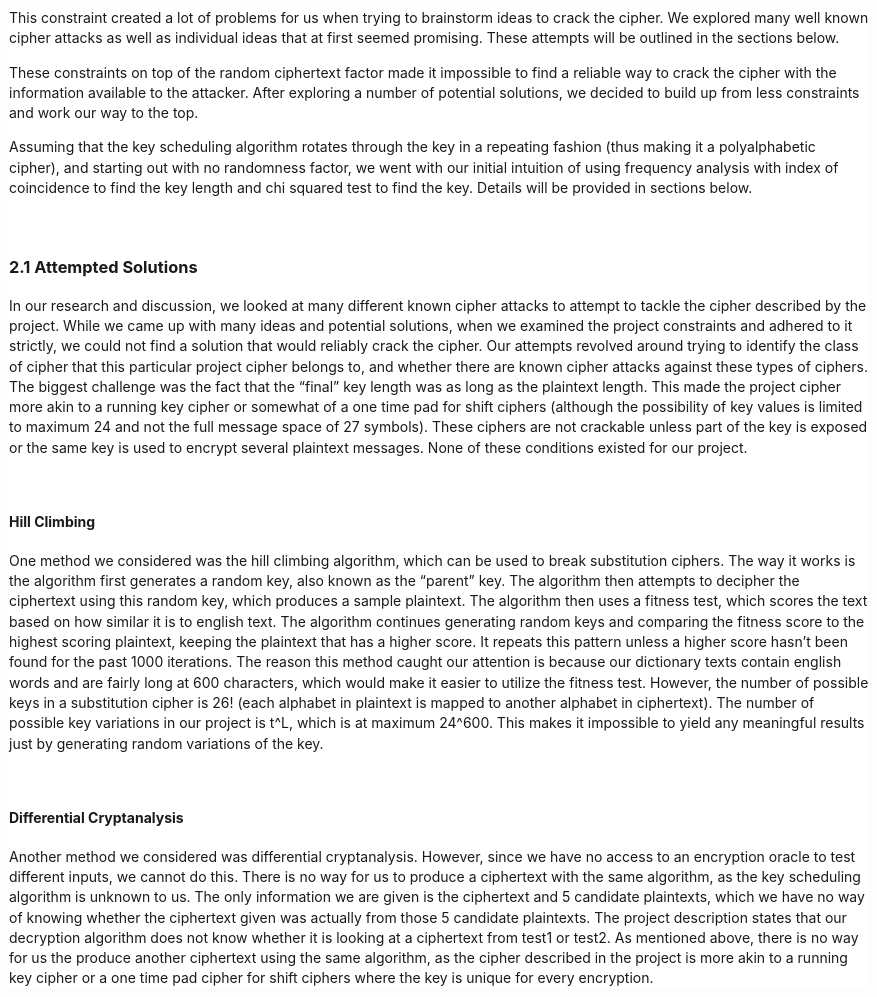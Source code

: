This constraint created a lot of problems for us when trying to brainstorm ideas to crack the cipher. We explored many well known cipher attacks as well as individual ideas that at first seemed promising. These attempts will be outlined in the sections below.

These constraints on top of the random ciphertext factor made it impossible to find a reliable way to crack the cipher with the information available to the attacker. After exploring a number of potential solutions, we decided to build up from less constraints and work our way to the top.

Assuming that the key scheduling algorithm rotates through the key in a repeating fashion (thus making it a polyalphabetic cipher), and starting out with no randomness factor, we went with our initial intuition of using frequency analysis with index of coincidence to find the key length and chi squared test to find the key. Details will be provided in sections below.

&nbsp;

### 2.1 Attempted Solutions

In our research and discussion, we looked at many different known cipher attacks to attempt to tackle the cipher described by the project. While we came up with many ideas and potential solutions, when we examined the project constraints and adhered to it strictly, we could not find a solution that would reliably crack the cipher. Our attempts revolved around trying to identify the class of cipher that this particular project cipher belongs to, and whether there are known cipher attacks against these types of ciphers. The biggest challenge was the fact that the “final” key length was as long as the plaintext length. This made the project cipher more akin to a running key cipher or somewhat of a one time pad for shift ciphers (although the possibility of key values is limited to maximum 24 and not the full message space of 27 symbols). These ciphers are not crackable unless part of the key is exposed or the same key is used to encrypt several plaintext messages. None of these conditions existed for our project.

&nbsp;

#### Hill Climbing

One method we considered was the hill climbing algorithm, which can be used to break substitution ciphers. The way it works is the algorithm first generates a random key, also known as the “parent” key. The algorithm then attempts to decipher the ciphertext using this random key, which produces a sample plaintext. The algorithm then uses a fitness test, which scores the text based on how similar it is to english text. The algorithm continues generating random keys and comparing the fitness score to the highest scoring plaintext, keeping the plaintext that has a higher score. It repeats this pattern unless a higher score hasn’t been found for the past 1000 iterations. The reason this method caught our attention is because our dictionary texts contain english words and are fairly long at 600 characters, which would make it easier to utilize the fitness test. However, the number of possible keys in a substitution cipher is 26! (each alphabet in plaintext is mapped to another alphabet in ciphertext). The number of possible key variations in our project is t^L, which is at maximum 24^600. This makes it impossible to yield any meaningful results just by generating random variations of the key.

&nbsp;

#### Differential Cryptanalysis

Another method we considered was differential cryptanalysis. However, since we have no access to an encryption oracle to test different inputs, we cannot do this. There is no way for us to produce a ciphertext with the same algorithm, as the key scheduling algorithm is unknown to us. The only information we are given is the ciphertext and 5 candidate plaintexts, which we have no way of knowing whether the ciphertext given was actually from those 5 candidate plaintexts. The project description states that our decryption algorithm does not know whether it is looking at a ciphertext from test1 or test2. As mentioned above, there is no way for us the produce another ciphertext using the same algorithm, as the cipher described in the project is more akin to a running key cipher or a one time pad cipher for shift ciphers where the key is unique for every encryption.
